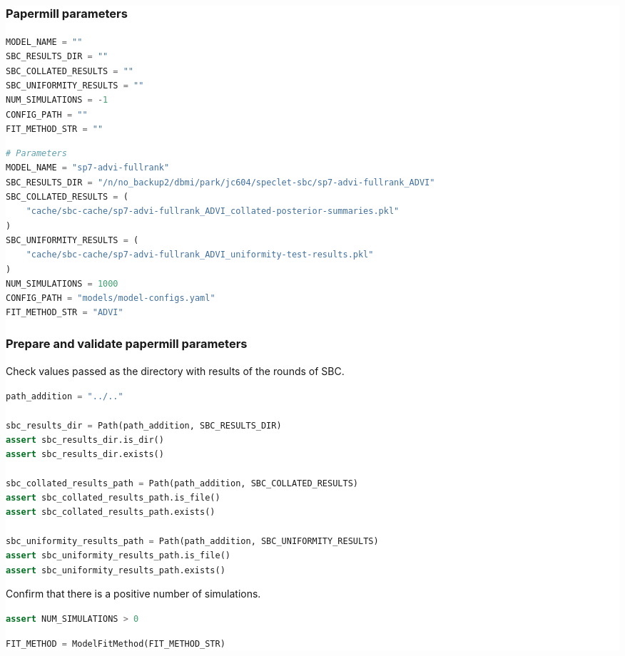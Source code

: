### Papermill parameters

```python
MODEL_NAME = ""
SBC_RESULTS_DIR = ""
SBC_COLLATED_RESULTS = ""
SBC_UNIFORMITY_RESULTS = ""
NUM_SIMULATIONS = -1
CONFIG_PATH = ""
FIT_METHOD_STR = ""
```

```python
# Parameters
MODEL_NAME = "sp7-advi-fullrank"
SBC_RESULTS_DIR = "/n/no_backup2/dbmi/park/jc604/speclet-sbc/sp7-advi-fullrank_ADVI"
SBC_COLLATED_RESULTS = (
    "cache/sbc-cache/sp7-advi-fullrank_ADVI_collated-posterior-summaries.pkl"
)
SBC_UNIFORMITY_RESULTS = (
    "cache/sbc-cache/sp7-advi-fullrank_ADVI_uniformity-test-results.pkl"
)
NUM_SIMULATIONS = 1000
CONFIG_PATH = "models/model-configs.yaml"
FIT_METHOD_STR = "ADVI"

```

### Prepare and validate papermill parameters

Check values passed as the directory with results of the rounds of SBC.

```python
path_addition = "../.."

sbc_results_dir = Path(path_addition, SBC_RESULTS_DIR)
assert sbc_results_dir.is_dir()
assert sbc_results_dir.exists()

sbc_collated_results_path = Path(path_addition, SBC_COLLATED_RESULTS)
assert sbc_collated_results_path.is_file()
assert sbc_collated_results_path.exists()

sbc_uniformity_results_path = Path(path_addition, SBC_UNIFORMITY_RESULTS)
assert sbc_uniformity_results_path.is_file()
assert sbc_uniformity_results_path.exists()
```

Confirm that there is a positive number of simulations.

```python
assert NUM_SIMULATIONS > 0
```

```python
FIT_METHOD = ModelFitMethod(FIT_METHOD_STR)
```
